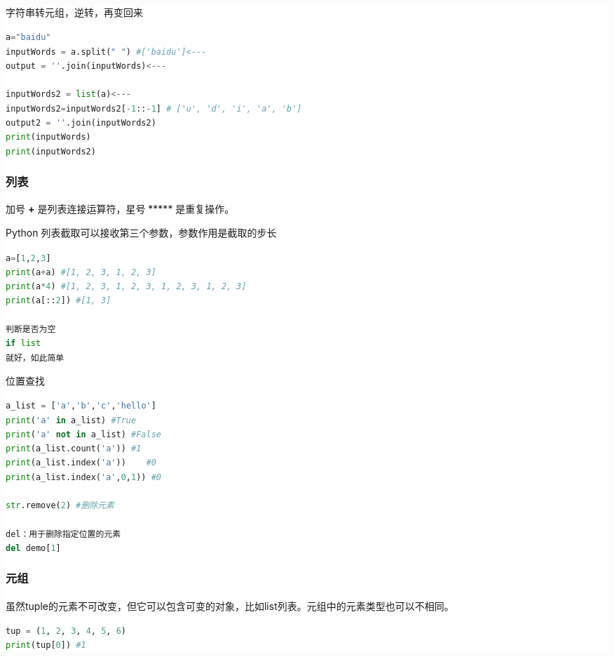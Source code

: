 字符串转元组，逆转，再变回来

```python
a="baidu"
inputWords = a.split(" ") #['baidu']<---
output = ''.join(inputWords)<---

inputWords2 = list(a)<---
inputWords2=inputWords2[-1::-1] # ['u', 'd', 'i', 'a', 'b']
output2 = ''.join(inputWords2)
print(inputWords)
print(inputWords2)
```

### 列表

加号 **+** 是列表连接运算符，星号 ***** 是重复操作。

Python 列表截取可以接收第三个参数，参数作用是截取的步长

```python
a=[1,2,3]
print(a+a) #[1, 2, 3, 1, 2, 3]
print(a*4) #[1, 2, 3, 1, 2, 3, 1, 2, 3, 1, 2, 3]
print(a[::2]) #[1, 3]

判断是否为空
if list
就好，如此简单
```

位置查找

```python
a_list = ['a','b','c','hello']
print('a' in a_list) #True
print('a' not in a_list) #False
print(a_list.count('a')) #1
print(a_list.index('a'))	#0
print(a_list.index('a',0,1)) #0

str.remove(2) #删除元素

del：用于删除指定位置的元素
del demo[1]
```

### 元组

虽然tuple的元素不可改变，但它可以包含可变的对象，比如list列表。元组中的元素类型也可以不相同。

```python
tup = (1, 2, 3, 4, 5, 6)
print(tup[0]) #1
```
